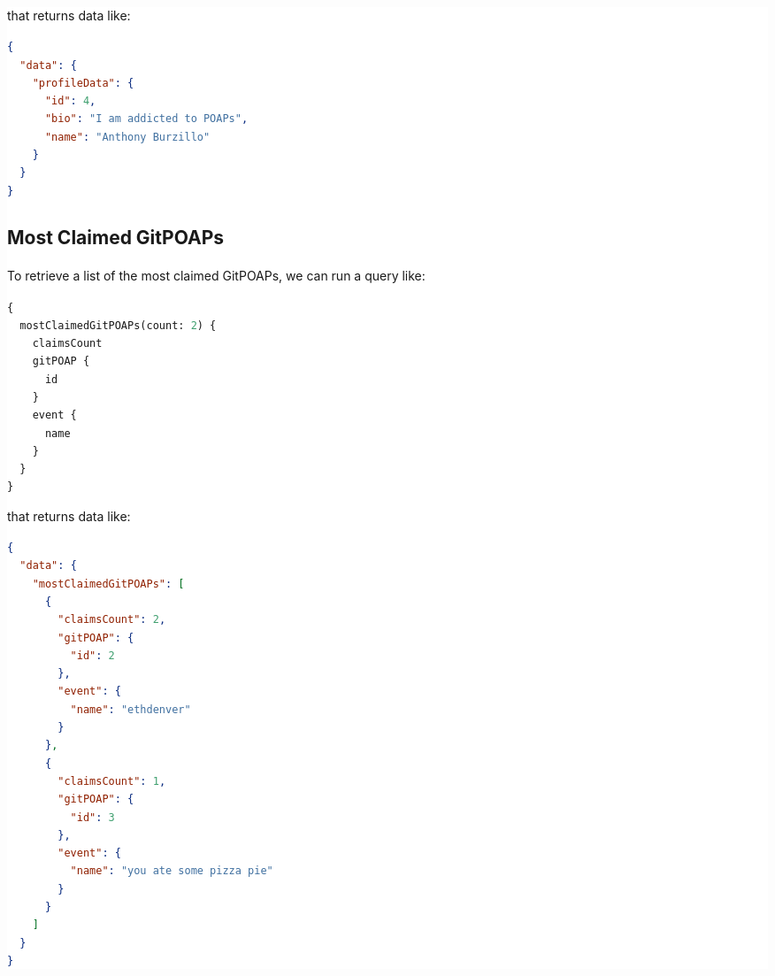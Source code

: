that returns data like:

```json
{
  "data": {
    "profileData": {
      "id": 4,
      "bio": "I am addicted to POAPs",
      "name": "Anthony Burzillo"
    }
  }
}
```

## Most Claimed GitPOAPs

To retrieve a list of the most claimed GitPOAPs, we can run a query like:

```graphql
{
  mostClaimedGitPOAPs(count: 2) {
    claimsCount
    gitPOAP {
      id
    }
    event {
      name
    }
  }
}
```

that returns data like:

```json
{
  "data": {
    "mostClaimedGitPOAPs": [
      {
        "claimsCount": 2,
        "gitPOAP": {
          "id": 2
        },
        "event": {
          "name": "ethdenver"
        }
      },
      {
        "claimsCount": 1,
        "gitPOAP": {
          "id": 3
        },
        "event": {
          "name": "you ate some pizza pie"
        }
      }
    ]
  }
}
```
